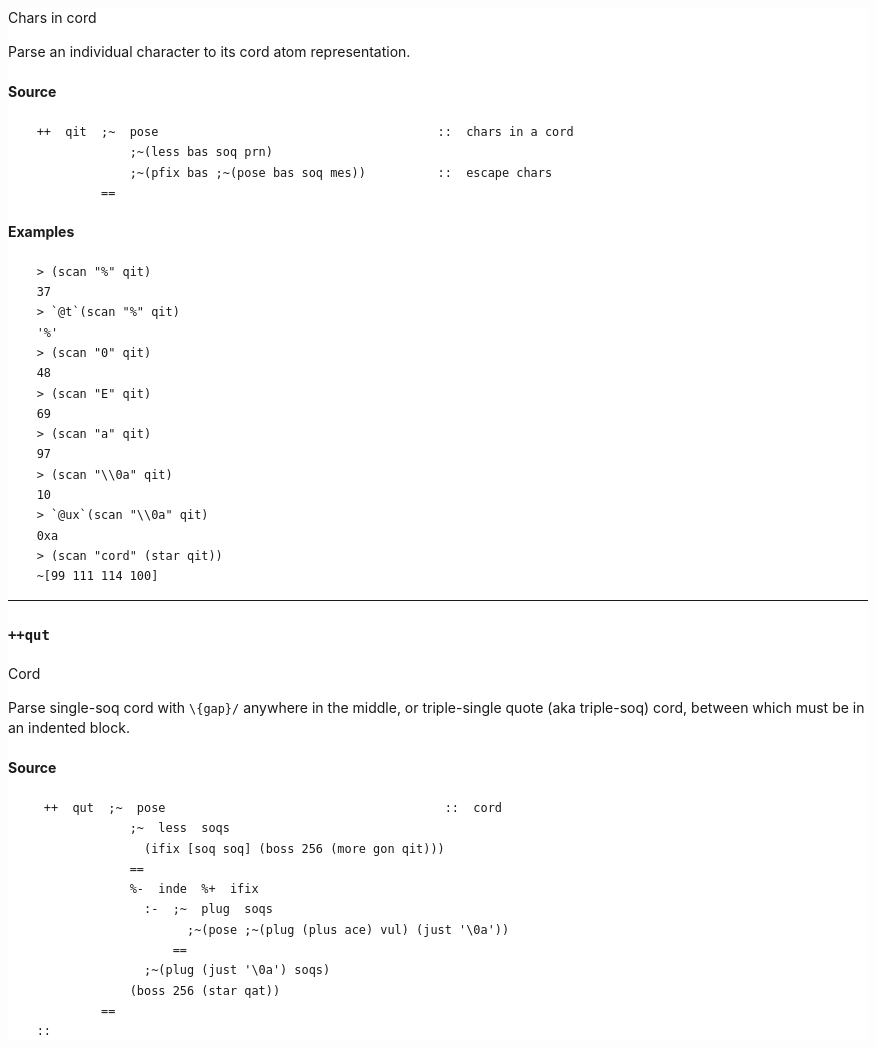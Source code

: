 Chars in cord

Parse an individual character to its cord atom representation.

#### Source

```
    ++  qit  ;~  pose                                       ::  chars in a cord
                 ;~(less bas soq prn)
                 ;~(pfix bas ;~(pose bas soq mes))          ::  escape chars
             ==
```

#### Examples

```
    > (scan "%" qit)
    37
    > `@t`(scan "%" qit)
    '%'
    > (scan "0" qit)
    48
    > (scan "E" qit)
    69
    > (scan "a" qit)
    97
    > (scan "\\0a" qit)
    10
    > `@ux`(scan "\\0a" qit)
    0xa
    > (scan "cord" (star qit))
    ~[99 111 114 100]
```



---
### `++qut`

Cord

Parse single-soq cord with `\{gap}/` anywhere in the middle, or triple-single
quote (aka triple-soq) cord, between which must be in an indented block.

#### Source

```
     ++  qut  ;~  pose                                       ::  cord
                 ;~  less  soqs
                   (ifix [soq soq] (boss 256 (more gon qit)))
                 ==
                 %-  inde  %+  ifix
                   :-  ;~  plug  soqs
                         ;~(pose ;~(plug (plus ace) vul) (just '\0a'))
                       ==
                   ;~(plug (just '\0a') soqs)
                 (boss 256 (star qat))
             ==
    ::
```
